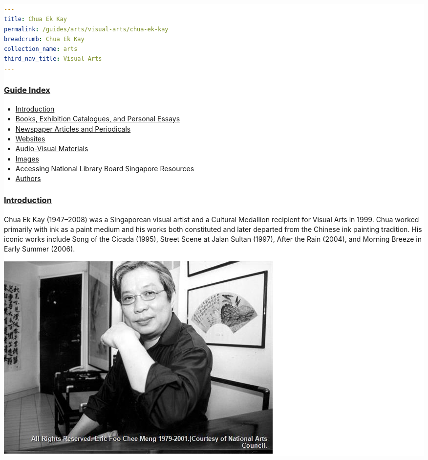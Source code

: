 ```yaml
---
title: Chua Ek Kay
permalink: /guides/arts/visual-arts/chua-ek-kay
breadcrumb: Chua Ek Kay
collection_name: arts
third_nav_title: Visual Arts
---
```


### <u>Guide Index</u>

* [Introduction](#introduction)
* [Books, Exhibition Catalogues, and Personal Essays](#books-exhibition-catalogues-and-personal-essays)
* [Newspaper Articles and Periodicals](#newspaper-articles-and-periodicals)
* [Websites](#websites)
* [Audio-Visual Materials](#audio--visual-materials)
* [Images](#images)
* [Accessing National Library Board Singapore Resources](#accessing-national-library-board-singapore-resources)
* [Authors](#authors)

### <u>Introduction</u>

Chua Ek Kay (1947–2008) was a Singaporean visual artist and a Cultural Medallion recipient for Visual Arts in 1999. Chua worked primarily with ink as a paint medium and his works both constituted and later departed from the Chinese ink painting tradition. His iconic works include Song of the Cicada (1995), Street Scene at Jalan Sultan (1997), After the Rain (2004), and Morning Breeze in Early Summer (2006).

![Chua ek kay image](/images/arts/visualarts/Chua-Ek-Kay.jpg)
